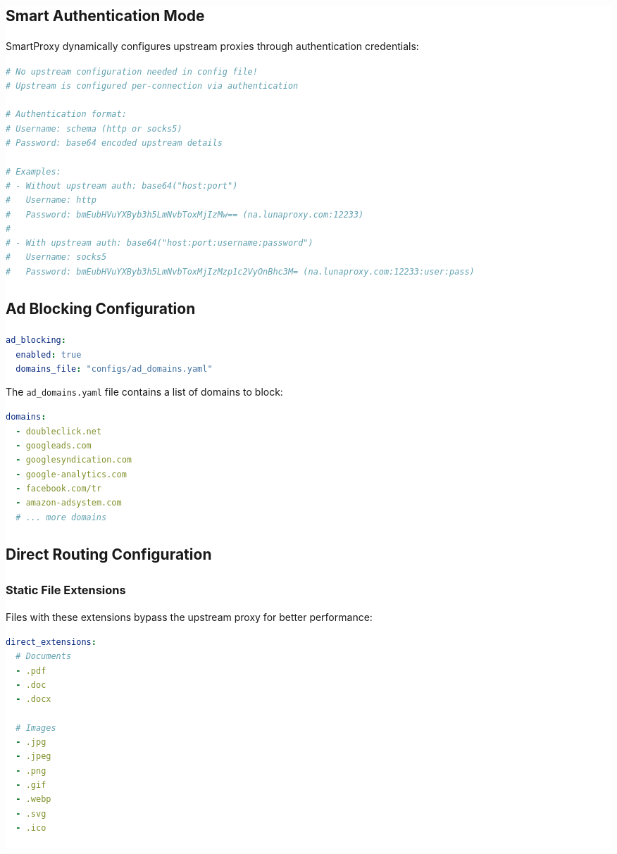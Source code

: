 ## Smart Authentication Mode

SmartProxy dynamically configures upstream proxies through authentication credentials:

```yaml
# No upstream configuration needed in config file!
# Upstream is configured per-connection via authentication

# Authentication format:
# Username: schema (http or socks5)
# Password: base64 encoded upstream details

# Examples:
# - Without upstream auth: base64("host:port")
#   Username: http
#   Password: bmEubHVuYXByb3h5LmNvbToxMjIzMw== (na.lunaproxy.com:12233)
#
# - With upstream auth: base64("host:port:username:password")
#   Username: socks5
#   Password: bmEubHVuYXByb3h5LmNvbToxMjIzMzp1c2VyOnBhc3M= (na.lunaproxy.com:12233:user:pass)
```

## Ad Blocking Configuration

```yaml
ad_blocking:
  enabled: true
  domains_file: "configs/ad_domains.yaml"
```

The `ad_domains.yaml` file contains a list of domains to block:

```yaml
domains:
  - doubleclick.net
  - googleads.com
  - googlesyndication.com
  - google-analytics.com
  - facebook.com/tr
  - amazon-adsystem.com
  # ... more domains
```

## Direct Routing Configuration

### Static File Extensions

Files with these extensions bypass the upstream proxy for better performance:

```yaml
direct_extensions:
  # Documents
  - .pdf
  - .doc
  - .docx
  
  # Images
  - .jpg
  - .jpeg
  - .png
  - .gif
  - .webp
  - .svg
  - .ico
  
```